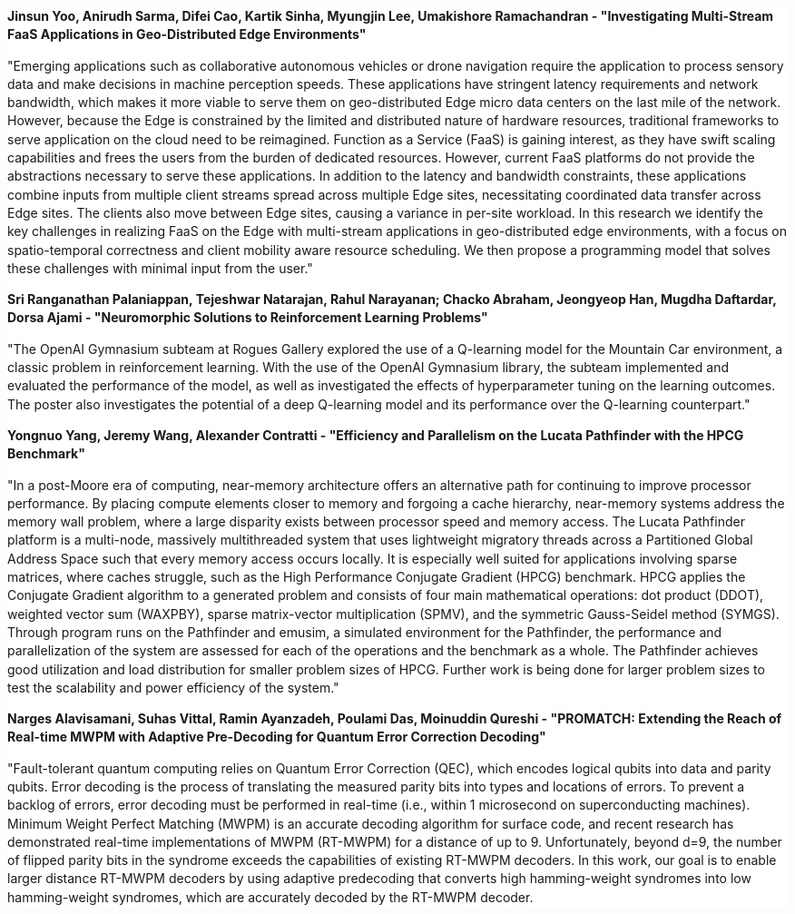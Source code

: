 <a id="cj">**Jinsun Yoo, Anirudh Sarma, Difei Cao, Kartik Sinha, Myungjin Lee, Umakishore Ramachandran - "Investigating Multi-Stream FaaS Applications in Geo-Distributed Edge Environments"**</a>

"Emerging applications such as collaborative autonomous vehicles or drone navigation require the application to process sensory data and make decisions in machine perception speeds. These applications have stringent latency requirements and network bandwidth, which makes it more viable to serve them on geo-distributed Edge micro data centers on the last mile of the network. However, because the Edge is constrained by the limited and distributed nature of hardware resources, traditional frameworks to serve application on the cloud need to be reimagined. 
Function as a Service (FaaS) is gaining interest, as they have swift scaling capabilities and frees the users from the burden of dedicated resources. However, current FaaS platforms do not provide the abstractions necessary to serve these applications. In addition to the latency and bandwidth constraints, these applications combine inputs from multiple client streams spread across multiple Edge sites, necessitating coordinated data transfer across Edge sites. The clients also move between Edge sites, causing a variance in per-site workload.
In this research we identify the key challenges in realizing FaaS on the Edge with multi-stream applications in geo-distributed edge environments, with a focus on spatio-temporal correctness and client mobility aware resource scheduling. We then propose a programming model that solves these challenges with minimal input from the user."

<a id="srp">**Sri Ranganathan Palaniappan, Tejeshwar Natarajan, Rahul Narayanan; Chacko Abraham, Jeongyeop Han, Mugdha Daftardar, Dorsa Ajami - "Neuromorphic Solutions to Reinforcement Learning Problems"**</a>

"The OpenAI Gymnasium subteam at Rogues Gallery explored the use of a Q-learning model for the Mountain Car environment, a classic problem in reinforcement learning. With the use of the OpenAI Gymnasium library, the subteam implemented and evaluated the performance of the model, as well as investigated the effects of hyperparameter tuning on the learning outcomes. The poster also investigates the potential of a deep Q-learning model and its performance over the Q-learning counterpart."

<a id="yyjw">**Yongnuo Yang, Jeremy Wang, Alexander Contratti - "Efficiency and Parallelism on the Lucata Pathfinder with the HPCG Benchmark"**</a>

"In a post-Moore era of computing, near-memory architecture offers an alternative path for continuing to improve processor performance. By placing compute elements closer to memory and forgoing a cache hierarchy, near-memory systems address the memory wall problem, where a large disparity exists between processor speed and memory access. The Lucata Pathfinder platform is a multi-node, massively multithreaded system that uses lightweight migratory threads across a Partitioned Global Address Space such that every memory access occurs locally. It is especially well suited for applications involving sparse matrices, where caches struggle, such as the High Performance Conjugate Gradient (HPCG) benchmark. HPCG applies the Conjugate Gradient algorithm to a generated problem and consists of four main mathematical operations: dot product (DDOT), weighted vector sum (WAXPBY), sparse matrix-vector multiplication (SPMV), and the symmetric Gauss-Seidel method (SYMGS). Through program runs on the Pathfinder and emusim, a simulated environment for the Pathfinder, the performance and parallelization of the system are assessed for each of the operations and the benchmark as a whole. The Pathfinder achieves good utilization and load distribution for smaller problem sizes of HPCG. Further work is being done for larger problem sizes to test the scalability and power efficiency of the system."

<a id="na">**Narges Alavisamani, Suhas Vittal, Ramin Ayanzadeh, Poulami Das, Moinuddin Qureshi - "PROMATCH: Extending the Reach of Real-time MWPM with Adaptive Pre-Decoding for  Quantum Error Correction Decoding"**</a>

"Fault-tolerant quantum computing relies on Quantum Error Correction (QEC), which encodes logical qubits into data and parity qubits. Error decoding is the process of translating the measured parity bits into types and locations of errors. To prevent a backlog of errors, error decoding must be performed in real-time (i.e., within 1 microsecond on superconducting machines). Minimum Weight Perfect Matching (MWPM) is an accurate decoding algorithm for surface code, and recent research has demonstrated real-time implementations of MWPM (RT-MWPM) for a distance of up to 9. Unfortunately, beyond d=9, the number of flipped parity bits in the syndrome exceeds the capabilities of existing RT-MWPM decoders. In this work, our goal is to enable larger distance RT-MWPM decoders by using adaptive predecoding that converts high hamming-weight syndromes into low hamming-weight syndromes, which are accurately decoded by the RT-MWPM decoder. 
